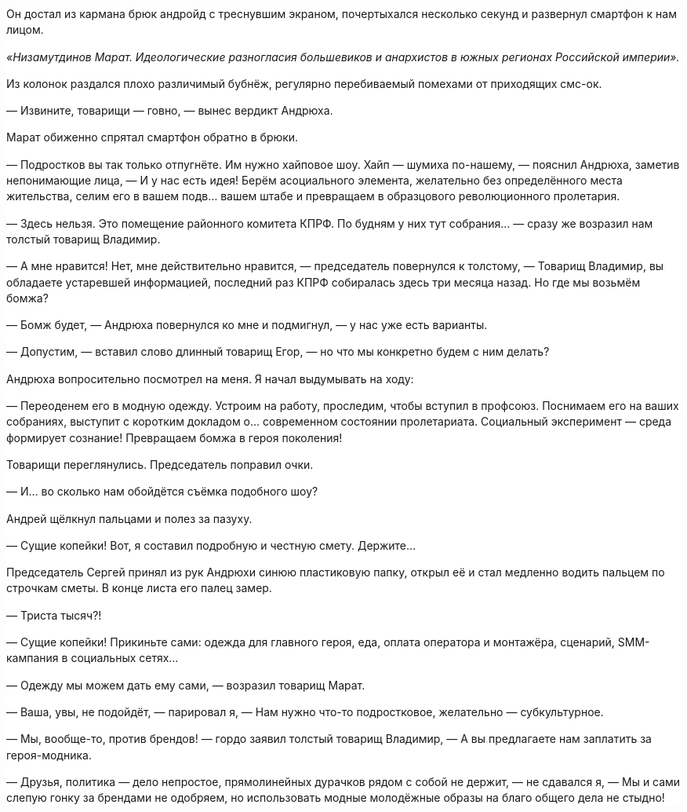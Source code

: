 Он достал из кармана брюк андройд с треснувшим экраном, почертыхался несколько секунд и развернул смартфон к нам лицом.

_«Низамутдинов Марат. Идеологические разногласия большевиков и анархистов в южных регионах Российской империи»._

Из колонок раздался плохо различимый бубнёж, регулярно перебиваемый помехами от приходящих смс-ок.

— Извините, товарищи — говно, — вынес вердикт Андрюха.

Марат обиженно спрятал смартфон обратно в брюки.

— Подростков вы так только отпугнёте. Им нужно хайповое шоу. Хайп — шумиха по-нашему, — пояснил Андрюха, заметив непонимающие лица, — И у нас есть идея! Берём асоциального элемента, желательно без определённого места жительства, селим его в вашем подв… вашем штабе и превращаем в образцового революционного пролетария.

— Здесь нельзя. Это помещение районного комитета КПРФ. По будням у них тут собрания… — сразу же возразил нам толстый товарищ Владимир.

— А мне нравится! Нет, мне действительно нравится, — председатель повернулся к толстому, — Товарищ Владимир, вы обладаете устаревшей информацией, последний раз КПРФ собиралась здесь три месяца назад. Но где мы возьмём бомжа?

— Бомж будет, — Андрюха повернулся ко мне и подмигнул, — у нас уже есть варианты.

— Допустим, — вставил слово длинный товарищ Егор, — но что мы конкретно будем с ним делать?

Андрюха вопросительно посмотрел на меня. Я начал выдумывать на ходу:

— Переоденем его в модную одежду. Устроим на работу, проследим, чтобы вступил в профсоюз. Поснимаем его на ваших собраниях, выступит с коротким докладом о… современном состоянии пролетариата. Социальный эксперимент — среда формирует сознание! Превращаем бомжа в героя поколения!

Товарищи переглянулись. Председатель поправил очки. 

— И… во сколько нам обойдётся съёмка подобного шоу?

Андрей щёлкнул пальцами и полез за пазуху.

— Сущие копейки! Вот, я составил подробную и честную смету. Держите…

Председатель Сергей принял из рук Андрюхи синюю пластиковую папку, открыл её и стал медленно водить пальцем по строчкам сметы. В конце листа его палец замер.

— Триста тысяч?!

— Сущие копейки! Прикиньте сами: одежда для главного героя, еда, оплата оператора и монтажёра, сценарий, SMM-кампания в социальных сетях…

— Одежду мы можем дать ему сами, — возразил товарищ Марат.

— Ваша, увы, не подойдёт, — парировал я, — Нам нужно что-то подростковое, желательно — субкультурное.

— Мы, вообще-то, против брендов! — гордо заявил толстый товарищ Владимир, — А вы предлагаете нам заплатить за героя-модника.

— Друзья, политика — дело непростое, прямолинейных дурачков рядом с собой не держит, — не сдавался я, — Мы и сами слепую гонку за брендами не одобряем, но использовать модные молодёжные образы на благо общего дела не стыдно!
